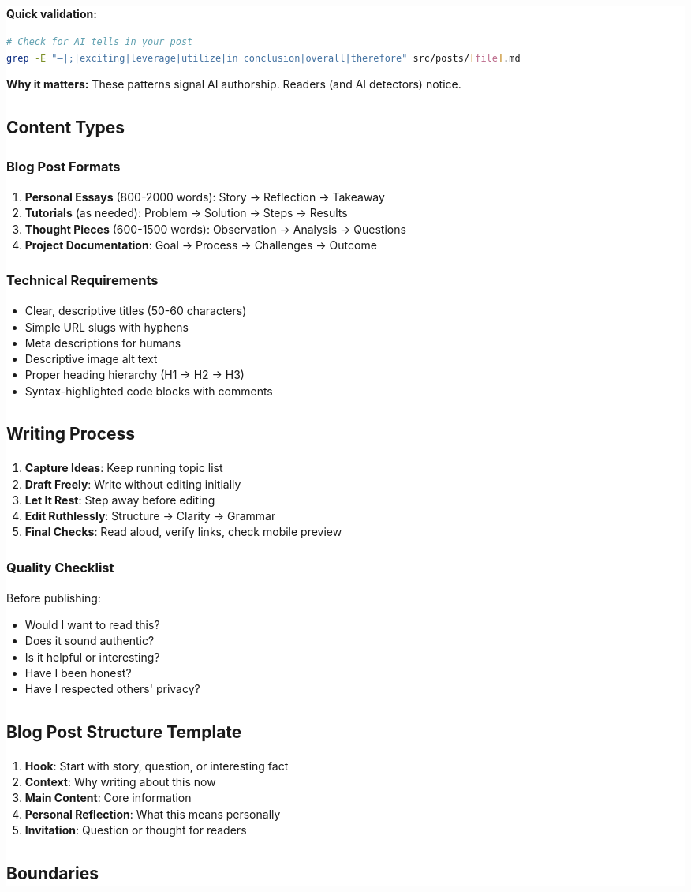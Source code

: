 **Quick validation:**
```bash
# Check for AI tells in your post
grep -E "—|;|exciting|leverage|utilize|in conclusion|overall|therefore" src/posts/[file].md
```

**Why it matters:** These patterns signal AI authorship. Readers (and AI detectors) notice.

## Content Types

### Blog Post Formats
1. **Personal Essays** (800-2000 words): Story → Reflection → Takeaway
2. **Tutorials** (as needed): Problem → Solution → Steps → Results
3. **Thought Pieces** (600-1500 words): Observation → Analysis → Questions
4. **Project Documentation**: Goal → Process → Challenges → Outcome

### Technical Requirements
- Clear, descriptive titles (50-60 characters)
- Simple URL slugs with hyphens
- Meta descriptions for humans
- Descriptive image alt text
- Proper heading hierarchy (H1 → H2 → H3)
- Syntax-highlighted code blocks with comments

## Writing Process

1. **Capture Ideas**: Keep running topic list
2. **Draft Freely**: Write without editing initially
3. **Let It Rest**: Step away before editing
4. **Edit Ruthlessly**: Structure → Clarity → Grammar
5. **Final Checks**: Read aloud, verify links, check mobile preview

### Quality Checklist
Before publishing:
- Would I want to read this?
- Does it sound authentic?
- Is it helpful or interesting?
- Have I been honest?
- Have I respected others' privacy?

## Blog Post Structure Template

1. **Hook**: Start with story, question, or interesting fact
2. **Context**: Why writing about this now
3. **Main Content**: Core information
4. **Personal Reflection**: What this means personally
5. **Invitation**: Question or thought for readers

## Boundaries
